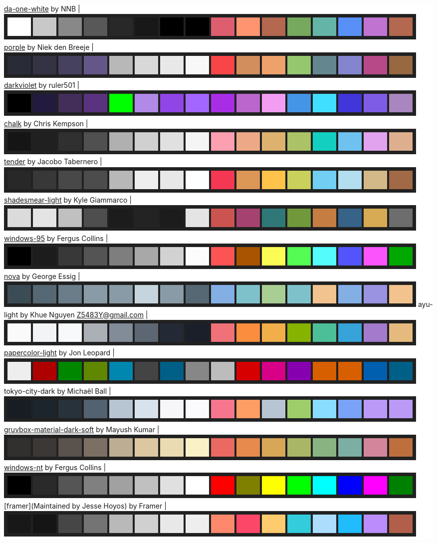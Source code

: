 [da-one-white](https://github.com/NNBnh) by NNB | <img src='doc/palettes/colors_scheme_da-one-white_bg212121.png' />
[porple](https://github.com/AuditeMarlow) by Niek den Breeje | <img src='doc/palettes/colors_scheme_porple_bg212121.png' />
[darkviolet](https://github.com/ruler501/base16-darkviolet) by ruler501 | <img src='doc/palettes/colors_scheme_darkviolet_bg212121.png' />
[chalk](http://chriskempson.com) by Chris Kempson | <img src='doc/palettes/colors_scheme_chalk_bg212121.png' />
[tender](https://github/com/jacoborus/tender.vim) by Jacobo Tabernero | <img src='doc/palettes/colors_scheme_tender_bg212121.png' />
[shadesmear-light](http://kyle.giammar.co) by Kyle Giammarco | <img src='doc/palettes/colors_scheme_shadesmear-light_bg212121.png' />
[windows-95](https://github.com/C-Fergus) by Fergus Collins | <img src='doc/palettes/colors_scheme_windows-95_bg212121.png' />
[nova](https://trevordmiller.com) by George Essig | <img src='doc/palettes/colors_scheme_nova_bg212121.png' />
ayu-light by Khue Nguyen <Z5483Y@gmail.com> | <img src='doc/palettes/colors_scheme_ayu-light_bg212121.png' />
[papercolor-light](https://github.com/NLKNguyen/papercolor-theme) by Jon Leopard | <img src='doc/palettes/colors_scheme_papercolor-light_bg212121.png' />
tokyo-city-dark by Michaël Ball | <img src='doc/palettes/colors_scheme_tokyo-city-dark_bg212121.png' />
[gruvbox-material-dark-soft](https://github.com/sainnhe/gruvbox-material-vscode) by Mayush Kumar | <img src='doc/palettes/colors_scheme_gruvbox-material-dark-soft_bg212121.png' />
[windows-nt](https://github.com/C-Fergus) by Fergus Collins | <img src='doc/palettes/colors_scheme_windows-nt_bg212121.png' />
[framer](Maintained by Jesse Hoyos) by Framer | <img src='doc/palettes/colors_scheme_framer_bg212121.png' />